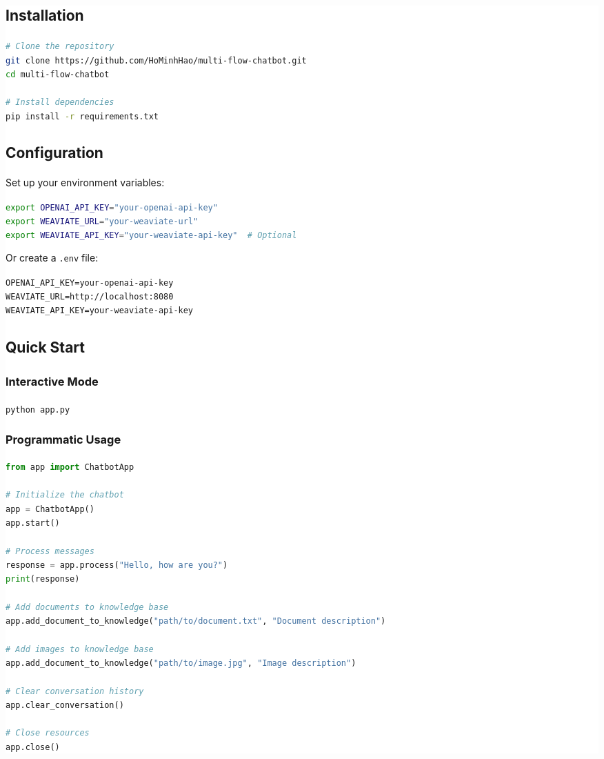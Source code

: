 ## Installation

```bash
# Clone the repository
git clone https://github.com/HoMinhHao/multi-flow-chatbot.git
cd multi-flow-chatbot

# Install dependencies
pip install -r requirements.txt
```

## Configuration

Set up your environment variables:

```bash
export OPENAI_API_KEY="your-openai-api-key"
export WEAVIATE_URL="your-weaviate-url"
export WEAVIATE_API_KEY="your-weaviate-api-key"  # Optional
```

Or create a `.env` file:

```
OPENAI_API_KEY=your-openai-api-key
WEAVIATE_URL=http://localhost:8080
WEAVIATE_API_KEY=your-weaviate-api-key
```

## Quick Start

### Interactive Mode

```bash
python app.py
```

### Programmatic Usage

```python
from app import ChatbotApp

# Initialize the chatbot
app = ChatbotApp()
app.start()

# Process messages
response = app.process("Hello, how are you?")
print(response)

# Add documents to knowledge base
app.add_document_to_knowledge("path/to/document.txt", "Document description")

# Add images to knowledge base
app.add_document_to_knowledge("path/to/image.jpg", "Image description")

# Clear conversation history
app.clear_conversation()

# Close resources
app.close()
```
